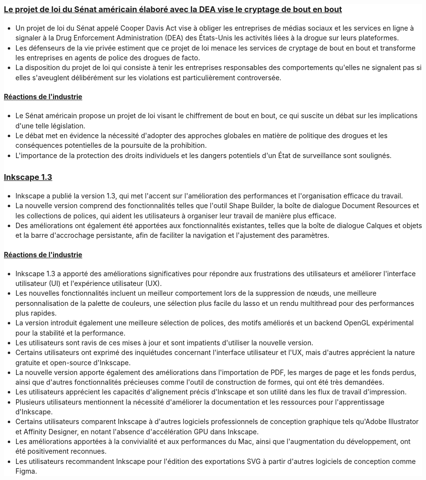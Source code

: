 ### [Le projet de loi du Sénat américain élaboré avec la DEA vise le cryptage de bout en bout](https://therecord.media/senate-dea-bill-targets-end-to-end-encryption-requires-companies-to-report-drugs)

- Un projet de loi du Sénat appelé Cooper Davis Act vise à obliger les entreprises de médias sociaux et les services en ligne à signaler à la Drug Enforcement Administration (DEA) des États-Unis les activités liées à la drogue sur leurs plateformes.
- Les défenseurs de la vie privée estiment que ce projet de loi menace les services de cryptage de bout en bout et transforme les entreprises en agents de police des drogues de facto.
- La disposition du projet de loi qui consiste à tenir les entreprises responsables des comportements qu'elles ne signalent pas si elles s'aveuglent délibérément sur les violations est particulièrement controversée.

#### [Réactions de l'industrie](http://news.ycombinator.com/item?id=36841369)

- Le Sénat américain propose un projet de loi visant le chiffrement de bout en bout, ce qui suscite un débat sur les implications d'une telle législation.
- Le débat met en évidence la nécessité d'adopter des approches globales en matière de politique des drogues et les conséquences potentielles de la poursuite de la prohibition.
- L'importance de la protection des droits individuels et les dangers potentiels d'un État de surveillance sont soulignés.

### [Inkscape 1.3](https://inkscape.org/news/2023/07/23/inkscape-launches-version-13-focus-organizing-work/)

- Inkscape a publié la version 1.3, qui met l'accent sur l'amélioration des performances et l'organisation efficace du travail.
- La nouvelle version comprend des fonctionnalités telles que l'outil Shape Builder, la boîte de dialogue Document Resources et les collections de polices, qui aident les utilisateurs à organiser leur travail de manière plus efficace.
- Des améliorations ont également été apportées aux fonctionnalités existantes, telles que la boîte de dialogue Calques et objets et la barre d'accrochage persistante, afin de faciliter la navigation et l'ajustement des paramètres.

#### [Réactions de l'industrie](http://news.ycombinator.com/item?id=36843794)

- Inkscape 1.3 a apporté des améliorations significatives pour répondre aux frustrations des utilisateurs et améliorer l'interface utilisateur (UI) et l'expérience utilisateur (UX).
- Les nouvelles fonctionnalités incluent un meilleur comportement lors de la suppression de nœuds, une meilleure personnalisation de la palette de couleurs, une sélection plus facile du lasso et un rendu multithread pour des performances plus rapides.
- La version introduit également une meilleure sélection de polices, des motifs améliorés et un backend OpenGL expérimental pour la stabilité et la performance.
- Les utilisateurs sont ravis de ces mises à jour et sont impatients d'utiliser la nouvelle version.
- Certains utilisateurs ont exprimé des inquiétudes concernant l'interface utilisateur et l'UX, mais d'autres apprécient la nature gratuite et open-source d'Inkscape.
- La nouvelle version apporte également des améliorations dans l'importation de PDF, les marges de page et les fonds perdus, ainsi que d'autres fonctionnalités précieuses comme l'outil de construction de formes, qui ont été très demandées.
- Les utilisateurs apprécient les capacités d'alignement précis d'Inkscape et son utilité dans les flux de travail d'impression.
- Plusieurs utilisateurs mentionnent la nécessité d'améliorer la documentation et les ressources pour l'apprentissage d'Inkscape.
- Certains utilisateurs comparent Inkscape à d'autres logiciels professionnels de conception graphique tels qu'Adobe Illustrator et Affinity Designer, en notant l'absence d'accélération GPU dans Inkscape.
- Les améliorations apportées à la convivialité et aux performances du Mac, ainsi que l'augmentation du développement, ont été positivement reconnues.
- Les utilisateurs recommandent Inkscape pour l'édition des exportations SVG à partir d'autres logiciels de conception comme Figma.